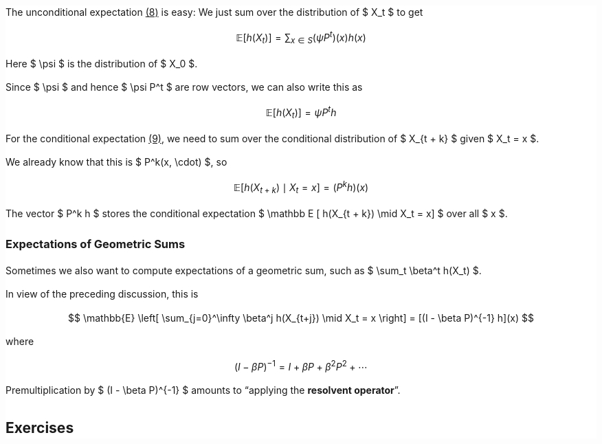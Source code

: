 The unconditional expectation [(8)](#equation-mc-une) is easy: We just sum over the
distribution of $ X_t $ to get

$$
\mathbb E [ h(X_t) ]
= \sum_{x \in S} (\psi P^t)(x) h(x)
$$

Here $ \psi $ is the distribution of $ X_0 $.

Since $ \psi $ and hence $ \psi P^t $ are row vectors, we can also
write this as

$$
\mathbb E [ h(X_t) ]
=  \psi P^t h
$$

For the conditional expectation [(9)](#equation-mc-cce), we need to sum over
the conditional distribution of $ X_{t + k} $ given $ X_t = x $.

We already know that this is $ P^k(x, \cdot) $, so


<a id='equation-mc-cce2'></a>
$$
\mathbb E [ h(X_{t + k})  \mid X_t = x]
= (P^k h)(x) \tag{10}
$$

The vector $ P^k h $ stores the conditional expectation $ \mathbb E [ h(X_{t + k})  \mid X_t = x] $ over all $ x $.


### Expectations of Geometric Sums

Sometimes we also want to compute expectations of a geometric sum, such as
$ \sum_t \beta^t h(X_t) $.

In view of the preceding discussion, this is

$$
\mathbb{E} \left[
        \sum_{j=0}^\infty \beta^j h(X_{t+j}) \mid X_t = x
    \right]
= [(I - \beta P)^{-1} h](x)
$$

where

$$
(I - \beta P)^{-1}  = I + \beta P + \beta^2 P^2 + \cdots
$$

Premultiplication by $ (I - \beta P)^{-1} $ amounts to “applying the **resolvent operator**”.


## Exercises
